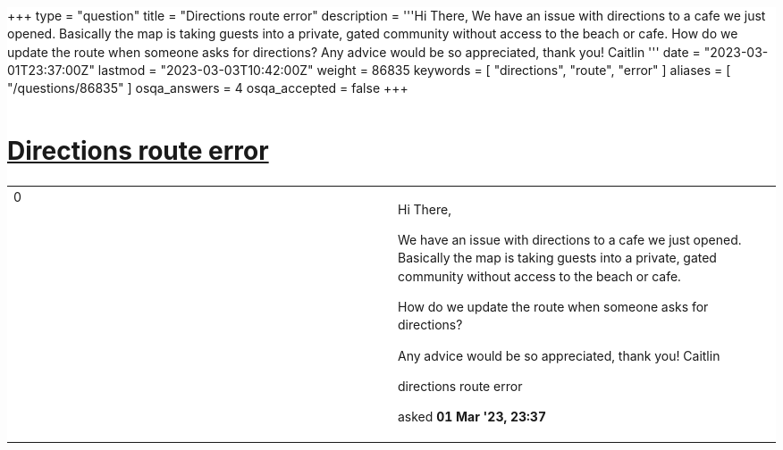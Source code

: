 +++
type = "question"
title = "Directions route error"
description = '''Hi There,  We have an issue with directions to a cafe we just opened. Basically the map is taking guests into a private, gated community without access to the beach or cafe.  How do we update the route when someone asks for directions?  Any advice would be so appreciated, thank you!  Caitlin '''
date = "2023-03-01T23:37:00Z"
lastmod = "2023-03-03T10:42:00Z"
weight = 86835
keywords = [ "directions", "route", "error" ]
aliases = [ "/questions/86835" ]
osqa_answers = 4
osqa_accepted = false
+++

<div class="headNormal">

# [Directions route error](/questions/86835/directions-route-error)

</div>

<div id="main-body">

<div id="askform">

<table id="question-table" style="width:100%;">
<colgroup>
<col style="width: 50%" />
<col style="width: 50%" />
</colgroup>
<tbody>
<tr>
<td style="width: 30px; vertical-align: top"><div class="vote-buttons">
<span id="post-86835-upvote" class="ajax-command post-vote up" rel="nofollow" title="I like this post (click again to cancel)"> </span>
<div id="post-86835-score" class="post-score" title="current number of votes">
0
</div>
<span id="post-86835-downvote" class="ajax-command post-vote down" rel="nofollow" title="I dont like this post (click again to cancel)"> </span> <span id="favorite-mark" class="ajax-command favorite-mark" rel="nofollow" title="mark/unmark this question as favorite (click again to cancel)"> </span>
<div id="favorite-count" class="favorite-count">
&#10;</div>
</div></td>
<td><div id="item-right">
<div class="question-body">
<p>Hi There,</p>
<p>We have an issue with directions to a cafe we just opened. Basically the map is taking guests into a private, gated community without access to the beach or cafe.</p>
<p>How do we update the route when someone asks for directions?</p>
<p>Any advice would be so appreciated, thank you! Caitlin</p>
</div>
<div id="question-tags" class="tags-container tags">
<span class="post-tag tag-link-directions" rel="tag" title="see questions tagged &#39;directions&#39;">directions</span> <span class="post-tag tag-link-route" rel="tag" title="see questions tagged &#39;route&#39;">route</span> <span class="post-tag tag-link-error" rel="tag" title="see questions tagged &#39;error&#39;">error</span>
</div>
<div id="question-controls" class="post-controls">
&#10;</div>
<div class="post-update-info-container">
<div class="post-update-info post-update-info-user">
<p>asked <strong>01 Mar '23, 23:37</strong></p>